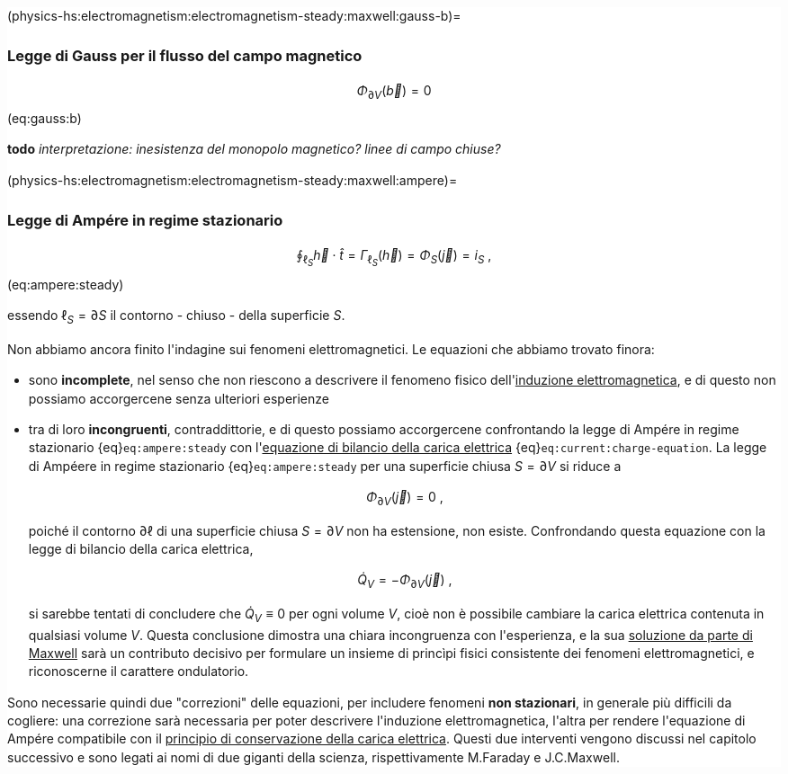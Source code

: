 (physics-hs:electromagnetism:electromagnetism-steady:maxwell:gauss-b)=
### Legge di Gauss per il flusso del campo magnetico

  $$\Phi_{\partial V}(\vec{b}) = 0$$ (eq:gauss:b)

**todo** *interpretazione: inesistenza del monopolo magnetico? linee di campo chiuse?*

(physics-hs:electromagnetism:electromagnetism-steady:maxwell:ampere)=
### Legge di Ampére in regime stazionario

  $$\oint_{\ell_S} \vec{h} \cdot \hat{t} = \Gamma_{\ell_S}(\vec{h}) = \Phi_{S}(\vec{j}) = i_S \ ,$$ (eq:ampere:steady)

  essendo $\ell_S = \partial S$ il contorno - chiuso - della superficie $S$.

Non abbiamo ancora finito l'indagine sui fenomeni elettromagnetici. Le equazioni che abbiamo trovato finora:
- sono **incomplete**, nel senso che non riescono a descrivere il fenomeno fisico dell'[induzione elettromagnetica](physics-hs:electromagnetism:electromagnetism-general:em-induction), e di questo non possiamo accorgercene senza ulteriori esperienze
- tra di loro **incongruenti**, contraddittorie, e di questo possiamo accorgercene confrontando la legge di Ampére in regime stazionario {eq}`eq:ampere:steady` con l'[equazione di bilancio della carica elettrica](physics-hs:electromagnetism:charge-conservation) {eq}`eq:current:charge-equation`. La legge di Ampéere in regime stazionario {eq}`eq:ampere:steady` per una superficie chiusa $S = \partial V$ si riduce a 

   $$\Phi_{\partial V}(\vec{j}) = 0 \ ,$$

   poiché il contorno $\partial \ell$ di una superficie chiusa $S = \partial V$ non ha estensione, non esiste. Confrondando questa equazione con la legge di bilancio della carica elettrica,

   $$\dot{Q}_V = - \Phi_{\partial V}(\vec{j}) \ ,$$

   si sarebbe tentati di concludere che $\dot{Q}_V \equiv 0$ per ogni volume $V$, cioè non è possibile cambiare la carica elettrica contenuta in qualsiasi volume $V$. Questa conclusione dimostra una chiara incongruenza con l'esperienza, e la sua [soluzione da parte di Maxwell](physics-hs:electromagnetism:electromagnetism-general:ampere-maxwell) sarà un contributo decisivo per formulare un insieme di princìpi fisici consistente dei fenomeni elettromagnetici, e riconoscerne il carattere ondulatorio.



Sono necessarie quindi due "correzioni" delle equazioni, per includere fenomeni **non stazionari**, in generale più difficili da cogliere: una correzione sarà necessaria per poter descrivere l'induzione elettromagnetica, l'altra per rendere l'equazione di Ampére compatibile con il [principio di conservazione della carica elettrica](). Questi due interventi vengono discussi nel capitolo successivo e sono legati ai nomi di due giganti della scienza, rispettivamente M.Faraday e J.C.Maxwell.

